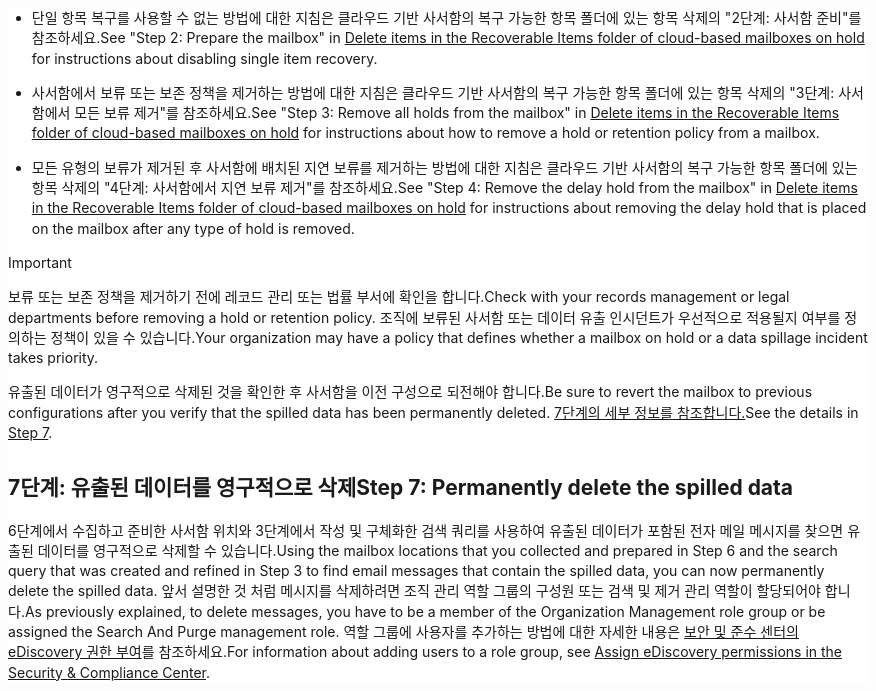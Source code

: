 - <span data-ttu-id="bd09d-228">단일 항목 복구를 사용할 수 [](delete-items-in-the-recoverable-items-folder-of-mailboxes-on-hold.md#step-2-prepare-the-mailbox) 없는 방법에 대한 지침은 클라우드 기반 사서함의 복구 가능한 항목 폴더에 있는 항목 삭제의 "2단계: 사서함 준비"를 참조하세요.</span><span class="sxs-lookup"><span data-stu-id="bd09d-228">See "Step 2: Prepare the mailbox" in [Delete items in the Recoverable Items folder of cloud-based mailboxes on hold](delete-items-in-the-recoverable-items-folder-of-mailboxes-on-hold.md#step-2-prepare-the-mailbox) for instructions about disabling single item recovery.</span></span> 

- <span data-ttu-id="bd09d-229">사서함에서 보류 또는 보존 정책을 제거하는 방법에 [](delete-items-in-the-recoverable-items-folder-of-mailboxes-on-hold.md#step-3-remove-all-holds-from-the-mailbox) 대한 지침은 클라우드 기반 사서함의 복구 가능한 항목 폴더에 있는 항목 삭제의 "3단계: 사서함에서 모든 보류 제거"를 참조하세요.</span><span class="sxs-lookup"><span data-stu-id="bd09d-229">See "Step 3: Remove all holds from the mailbox" in [Delete items in the Recoverable Items folder of cloud-based mailboxes on hold](delete-items-in-the-recoverable-items-folder-of-mailboxes-on-hold.md#step-3-remove-all-holds-from-the-mailbox) for instructions about how to remove a hold or retention policy from a mailbox.</span></span> 

- <span data-ttu-id="bd09d-230">모든 유형의 보류가 제거된 후 사서함에 [](delete-items-in-the-recoverable-items-folder-of-mailboxes-on-hold.md#step-4-remove-the-delay-hold-from-the-mailbox) 배치된 지연 보류를 제거하는 방법에 대한 지침은 클라우드 기반 사서함의 복구 가능한 항목 폴더에 있는 항목 삭제의 "4단계: 사서함에서 지연 보류 제거"를 참조하세요.</span><span class="sxs-lookup"><span data-stu-id="bd09d-230">See "Step 4: Remove the delay hold from the mailbox" in [Delete items in the Recoverable Items folder of cloud-based mailboxes on hold](delete-items-in-the-recoverable-items-folder-of-mailboxes-on-hold.md#step-4-remove-the-delay-hold-from-the-mailbox) for instructions about removing the delay hold that is placed on the mailbox after any type of hold is removed.</span></span>

> [!IMPORTANT]
> <span data-ttu-id="bd09d-231">보류 또는 보존 정책을 제거하기 전에 레코드 관리 또는 법률 부서에 확인을 합니다.</span><span class="sxs-lookup"><span data-stu-id="bd09d-231">Check with your records management or legal departments before removing a hold or retention policy.</span></span> <span data-ttu-id="bd09d-232">조직에 보류된 사서함 또는 데이터 유출 인시던트가 우선적으로 적용될지 여부를 정의하는 정책이 있을 수 있습니다.</span><span class="sxs-lookup"><span data-stu-id="bd09d-232">Your organization may have a policy that defines whether a mailbox on hold or a data spillage incident takes priority.</span></span> 
  
<span data-ttu-id="bd09d-233">유출된 데이터가 영구적으로 삭제된 것을 확인한 후 사서함을 이전 구성으로 되전해야 합니다.</span><span class="sxs-lookup"><span data-stu-id="bd09d-233">Be sure to revert the mailbox to previous configurations after you verify that the spilled data has been permanently deleted.</span></span> <span data-ttu-id="bd09d-234">[7단계의 세부 정보를 참조합니다.](#step-7-permanently-delete-the-spilled-data)</span><span class="sxs-lookup"><span data-stu-id="bd09d-234">See the details in [Step 7](#step-7-permanently-delete-the-spilled-data).</span></span>

## <a name="step-7-permanently-delete-the-spilled-data"></a><span data-ttu-id="bd09d-235">7단계: 유출된 데이터를 영구적으로 삭제</span><span class="sxs-lookup"><span data-stu-id="bd09d-235">Step 7: Permanently delete the spilled data</span></span>

<span data-ttu-id="bd09d-236">6단계에서 수집하고 준비한 사서함 위치와 3단계에서 작성 및 구체화한 검색 쿼리를 사용하여 유출된 데이터가 포함된 전자 메일 메시지를 찾으면 유출된 데이터를 영구적으로 삭제할 수 있습니다.</span><span class="sxs-lookup"><span data-stu-id="bd09d-236">Using the mailbox locations that you collected and prepared in Step 6 and the search query that was created and refined in Step 3 to find email messages that contain the spilled data, you can now permanently delete the spilled data.</span></span>  <span data-ttu-id="bd09d-237">앞서 설명한 것 처럼 메시지를 삭제하려면 조직 관리 역할 그룹의 구성원 또는 검색 및 제거 관리 역할이 할당되어야 합니다.</span><span class="sxs-lookup"><span data-stu-id="bd09d-237">As previously explained, to delete messages, you have to be a member of the Organization Management role group or be assigned the Search And Purge management role.</span></span> <span data-ttu-id="bd09d-238">역할 그룹에 사용자를 추가하는 방법에 대한 자세한 내용은 [보안 및 준수 센터의 eDiscovery 권한 부여](./assign-ediscovery-permissions.md)를 참조하세요.</span><span class="sxs-lookup"><span data-stu-id="bd09d-238">For information about adding users to a role group, see [Assign eDiscovery permissions in the Security & Compliance Center](./assign-ediscovery-permissions.md).</span></span>
